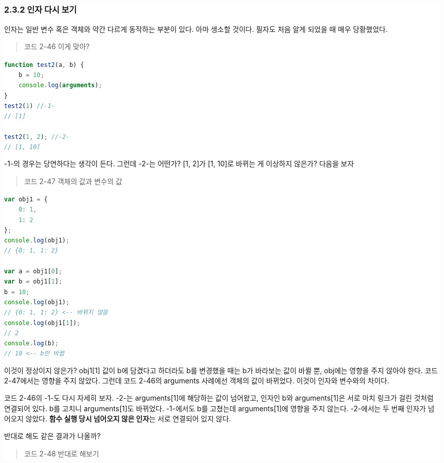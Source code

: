 

### 2.3.2 인자 다시 보기

인자는 일반 변수 혹은 객체와 약간 다르게 동작하는 부분이 있다. 아마 생소할 것이다. 필자도 처음 알게 되었을 때 매우 당황했었다.

> 코드 2-46 이게 맞아?

```javascript
function test2(a, b) {
    b = 10;
    console.log(arguments);
}
test2(1) //-1-
// [1]

test2(1, 2); //-2-
// [1, 10]
```

-1-의 경우는 당연하다는 생각이 든다. 그런데 -2-는 어떤가? [1, 2]가 [1, 10]로 바뀌는 게 이상하지 않은가? 다음을 보자



> 코드 2-47 객체의 값과 변수의 값

```javascript
var obj1 = {
    0: 1,
    1: 2
};
console.log(obj1);
// {0: 1, 1: 2}

var a = obj1[0];
var b = obj1[1];
b = 10;
console.log(obj1);
// {0: 1, 1: 2} <-- 바뀌지 않음
console.log(obj1[1]);
// 2
console.log(b);
// 10 <-- b만 바뀝
```

이것이 정상이지 않은가? obj1[1] 값이 b에 담겼다고 하더라도 b를 변경했을 때는 b가 바라보는 값이 바뀔 뿐, obj에는 영향을 주지 않아야 한다. 코드 2-47에서는 영향을 주지 않았다. 그런데 코드 2-46의 arguments 사례에선 객체의 값이 바뀌었다. 이것이 인자와 변수와의 차이다.

코드 2-46의 -1-도 다시 자세히 보자. -2-는 arguments[1]에 해당하는 값이 넘어왔고, 인자인 b와 arguments[1]은 서로 마치 링크가 걸린 것처럼 연결되어 있다. b를 고치니 arguments[1]도 바뀌었다. -1-에서도 b를 고쳤는데 arguments[1]에 영향을 주지 않는다. -2-에서는 두 번째 인자가 넘어오지 않았다. **함수 실행 당시 넘어오지 않은 인자**는 서로 연결되어 있지 않다. 



반대로 해도 같은 결과가 나올까?



> 코드 2-48 반대로 해보기
